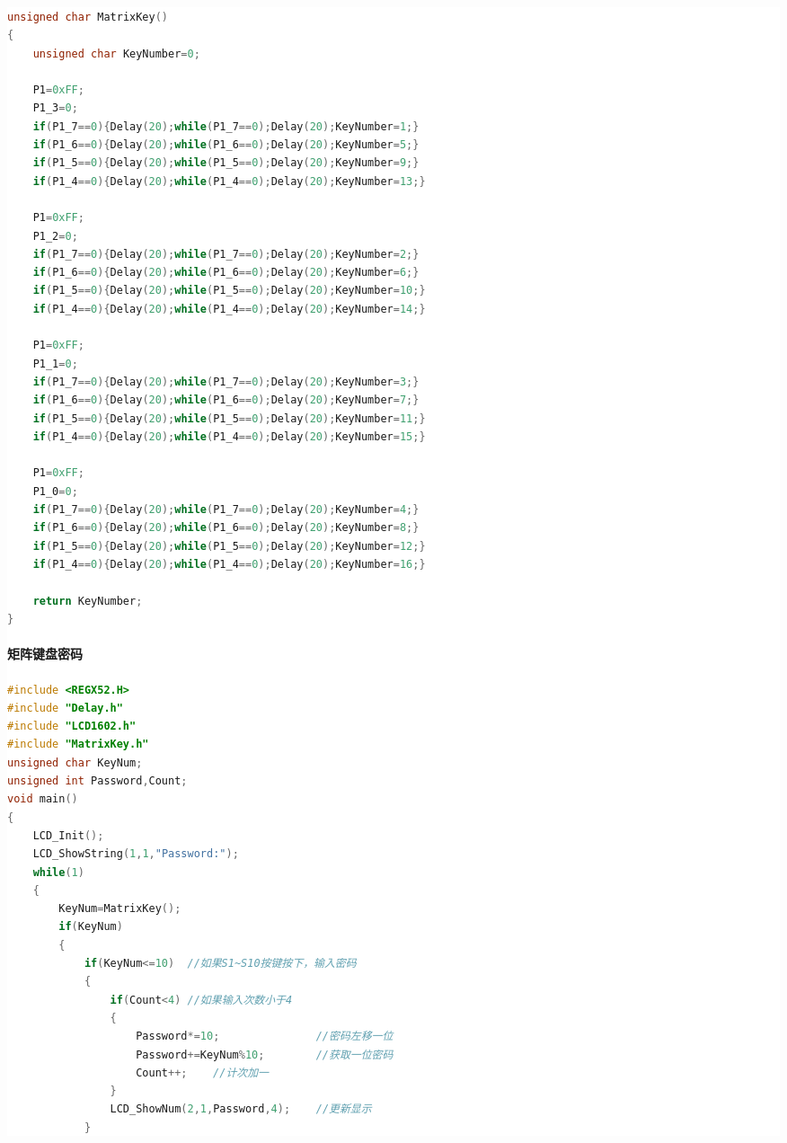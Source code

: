 ```c
unsigned char MatrixKey()
{
	unsigned char KeyNumber=0;
    
	P1=0xFF;
	P1_3=0;
	if(P1_7==0){Delay(20);while(P1_7==0);Delay(20);KeyNumber=1;}
	if(P1_6==0){Delay(20);while(P1_6==0);Delay(20);KeyNumber=5;}
	if(P1_5==0){Delay(20);while(P1_5==0);Delay(20);KeyNumber=9;}
	if(P1_4==0){Delay(20);while(P1_4==0);Delay(20);KeyNumber=13;}
	
	P1=0xFF;
	P1_2=0;
	if(P1_7==0){Delay(20);while(P1_7==0);Delay(20);KeyNumber=2;}
	if(P1_6==0){Delay(20);while(P1_6==0);Delay(20);KeyNumber=6;}
	if(P1_5==0){Delay(20);while(P1_5==0);Delay(20);KeyNumber=10;}
	if(P1_4==0){Delay(20);while(P1_4==0);Delay(20);KeyNumber=14;}
	
	P1=0xFF;
	P1_1=0;
	if(P1_7==0){Delay(20);while(P1_7==0);Delay(20);KeyNumber=3;}
	if(P1_6==0){Delay(20);while(P1_6==0);Delay(20);KeyNumber=7;}
	if(P1_5==0){Delay(20);while(P1_5==0);Delay(20);KeyNumber=11;}
	if(P1_4==0){Delay(20);while(P1_4==0);Delay(20);KeyNumber=15;}
	
	P1=0xFF;
	P1_0=0;
	if(P1_7==0){Delay(20);while(P1_7==0);Delay(20);KeyNumber=4;}
	if(P1_6==0){Delay(20);while(P1_6==0);Delay(20);KeyNumber=8;}
	if(P1_5==0){Delay(20);while(P1_5==0);Delay(20);KeyNumber=12;}
	if(P1_4==0){Delay(20);while(P1_4==0);Delay(20);KeyNumber=16;}
    
	return KeyNumber;
}
```

#### 矩阵键盘密码

```c
#include <REGX52.H>
#include "Delay.h"
#include "LCD1602.h"
#include "MatrixKey.h"
unsigned char KeyNum;
unsigned int Password,Count;
void main()
{
	LCD_Init();
	LCD_ShowString(1,1,"Password:");
	while(1)
	{
		KeyNum=MatrixKey();
		if(KeyNum)
		{
			if(KeyNum<=10)	//如果S1~S10按键按下，输入密码
			{
				if(Count<4)	//如果输入次数小于4
				{
					Password*=10;				//密码左移一位
					Password+=KeyNum%10;		//获取一位密码
					Count++;	//计次加一
				}
				LCD_ShowNum(2,1,Password,4);	//更新显示
			}
```